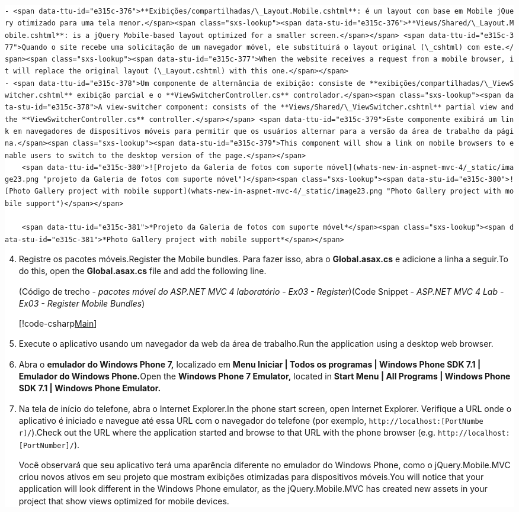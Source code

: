     - <span data-ttu-id="e315c-376">**Exibições/compartilhadas/\_Layout.Mobile.cshtml**: é um layout com base em Mobile jQuery otimizado para uma tela menor.</span><span class="sxs-lookup"><span data-stu-id="e315c-376">**Views/Shared/\_Layout.Mobile.cshtml**: is a jQuery Mobile-based layout optimized for a smaller screen.</span></span> <span data-ttu-id="e315c-377">Quando o site recebe uma solicitação de um navegador móvel, ele substituirá o layout original (\_cshtml) com este.</span><span class="sxs-lookup"><span data-stu-id="e315c-377">When the website receives a request from a mobile browser, it will replace the original layout (\_Layout.cshtml) with this one.</span></span>
    - <span data-ttu-id="e315c-378">Um componente de alternância de exibição: consiste de **exibições/compartilhadas/\_ViewSwitcher.cshtml** exibição parcial e o **ViewSwitcherController.cs** controlador.</span><span class="sxs-lookup"><span data-stu-id="e315c-378">A view-switcher component: consists of the **Views/Shared/\_ViewSwitcher.cshtml** partial view and the **ViewSwitcherController.cs** controller.</span></span> <span data-ttu-id="e315c-379">Este componente exibirá um link em navegadores de dispositivos móveis para permitir que os usuários alternar para a versão da área de trabalho da página.</span><span class="sxs-lookup"><span data-stu-id="e315c-379">This component will show a link on mobile browsers to enable users to switch to the desktop version of the page.</span></span>  
        <span data-ttu-id="e315c-380">![Projeto da Galeria de fotos com suporte móvel](whats-new-in-aspnet-mvc-4/_static/image23.png "projeto da Galeria de fotos com suporte móvel")</span><span class="sxs-lookup"><span data-stu-id="e315c-380">![Photo Gallery project with mobile support](whats-new-in-aspnet-mvc-4/_static/image23.png "Photo Gallery project with mobile support")</span></span>

        <span data-ttu-id="e315c-381">*Projeto da Galeria de fotos com suporte móvel*</span><span class="sxs-lookup"><span data-stu-id="e315c-381">*Photo Gallery project with mobile support*</span></span>
4. <span data-ttu-id="e315c-382">Registre os pacotes móveis.</span><span class="sxs-lookup"><span data-stu-id="e315c-382">Register the Mobile bundles.</span></span> <span data-ttu-id="e315c-383">Para fazer isso, abra o **Global.asax.cs** e adicione a linha a seguir.</span><span class="sxs-lookup"><span data-stu-id="e315c-383">To do this, open the **Global.asax.cs** file and add the following line.</span></span>

    <span data-ttu-id="e315c-384">(Código de trecho - *pacotes móvel do ASP.NET MVC 4 laboratório - Ex03 - Register*)</span><span class="sxs-lookup"><span data-stu-id="e315c-384">(Code Snippet - *ASP.NET MVC 4 Lab - Ex03 - Register Mobile Bundles*)</span></span>


    [!code-csharp[Main](whats-new-in-aspnet-mvc-4/samples/sample10.cs)]
5. <span data-ttu-id="e315c-385">Execute o aplicativo usando um navegador da web da área de trabalho.</span><span class="sxs-lookup"><span data-stu-id="e315c-385">Run the application using a desktop web browser.</span></span>
6. <span data-ttu-id="e315c-386">Abra o **emulador do Windows Phone 7,** localizado em **Menu Iniciar | Todos os programas | Windows Phone SDK 7.1 | Emulador do Windows Phone.**</span><span class="sxs-lookup"><span data-stu-id="e315c-386">Open the **Windows Phone 7 Emulator,** located in **Start Menu | All Programs | Windows Phone SDK 7.1 | Windows Phone Emulator.**</span></span>
7. <span data-ttu-id="e315c-387">Na tela de início do telefone, abra o Internet Explorer.</span><span class="sxs-lookup"><span data-stu-id="e315c-387">In the phone start screen, open Internet Explorer.</span></span> <span data-ttu-id="e315c-388">Verifique a URL onde o aplicativo é iniciado e navegue até essa URL com o navegador do telefone (por exemplo, `http://localhost:[PortNumber]/`).</span><span class="sxs-lookup"><span data-stu-id="e315c-388">Check out the URL where the application started and browse to that URL with the phone browser (e.g. `http://localhost:[PortNumber]/`).</span></span>

    <span data-ttu-id="e315c-389">Você observará que seu aplicativo terá uma aparência diferente no emulador do Windows Phone, como o jQuery.Mobile.MVC criou novos ativos em seu projeto que mostram exibições otimizadas para dispositivos móveis.</span><span class="sxs-lookup"><span data-stu-id="e315c-389">You will notice that your application will look different in the Windows Phone emulator, as the jQuery.Mobile.MVC has created new assets in your project that show views optimized for mobile devices.</span></span>
